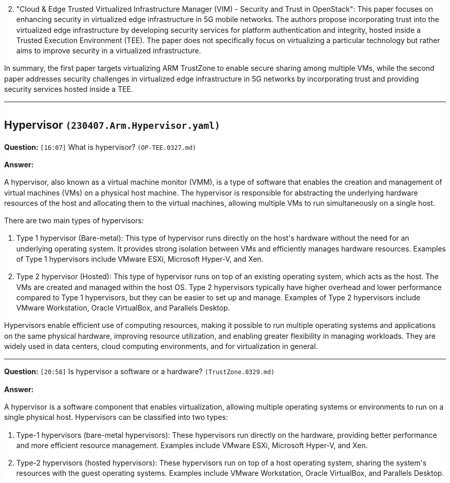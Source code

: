 2. "Cloud & Edge Trusted Virtualized Infrastructure Manager (VIM) - Security and Trust in OpenStack": This paper focuses on enhancing security in virtualized edge infrastructure in 5G mobile networks. The authors propose incorporating trust into the virtualized edge infrastructure by developing security services for platform authentication and integrity, hosted inside a Trusted Execution Environment (TEE). The paper does not specifically focus on virtualizing a particular technology but rather aims to improve security in a virtualized infrastructure.

In summary, the first paper targets virtualizing ARM TrustZone to enable secure sharing among multiple VMs, while the second paper addresses security challenges in virtualized edge infrastructure in 5G networks by incorporating trust and providing security services hosted inside a TEE.

---

## Hypervisor ```(230407.Arm.Hypervisor.yaml)```
**Question:** `[16:07]` What is hypervisor? `(OP-TEE.0327.md)`

**Answer:**

A hypervisor, also known as a virtual machine monitor (VMM), is a type of software that enables the creation and management of virtual machines (VMs) on a physical host machine. The hypervisor is responsible for abstracting the underlying hardware resources of the host and allocating them to the virtual machines, allowing multiple VMs to run simultaneously on a single host.

There are two main types of hypervisors:

1. Type 1 hypervisor (Bare-metal): This type of hypervisor runs directly on the host's hardware without the need for an underlying operating system. It provides strong isolation between VMs and efficiently manages hardware resources. Examples of Type 1 hypervisors include VMware ESXi, Microsoft Hyper-V, and Xen.

2. Type 2 hypervisor (Hosted): This type of hypervisor runs on top of an existing operating system, which acts as the host. The VMs are created and managed within the host OS. Type 2 hypervisors typically have higher overhead and lower performance compared to Type 1 hypervisors, but they can be easier to set up and manage. Examples of Type 2 hypervisors include VMware Workstation, Oracle VirtualBox, and Parallels Desktop.

Hypervisors enable efficient use of computing resources, making it possible to run multiple operating systems and applications on the same physical hardware, improving resource utilization, and enabling greater flexibility in managing workloads. They are widely used in data centers, cloud computing environments, and for virtualization in general.

---

**Question:** `[20:58]` Is hypervisor a software or a hardware? `(TrustZone.0329.md)`

**Answer:**

A hypervisor is a software component that enables virtualization, allowing multiple operating systems or environments to run on a single physical host. Hypervisors can be classified into two types:

1. Type-1 hypervisors (bare-metal hypervisors): These hypervisors run directly on the hardware, providing better performance and more efficient resource management. Examples include VMware ESXi, Microsoft Hyper-V, and Xen.

2. Type-2 hypervisors (hosted hypervisors): These hypervisors run on top of a host operating system, sharing the system's resources with the guest operating systems. Examples include VMware Workstation, Oracle VirtualBox, and Parallels Desktop.
